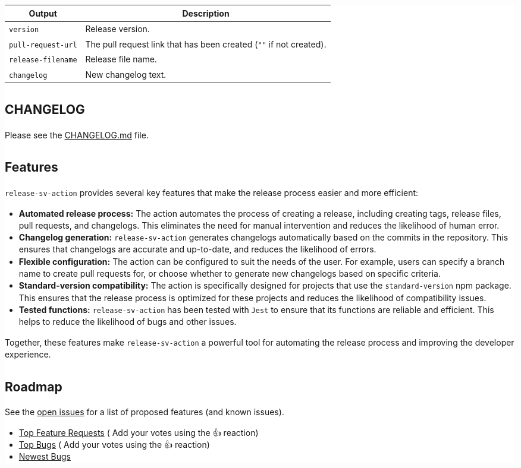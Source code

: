 | Output             | Description                                                        |
|--------------------|--------------------------------------------------------------------|
| `version`          | Release version.                                                   |
| `pull-request-url` | The pull request link that has been created (`""` if not created). |
| `release-filename` | Release file name.                                                 |
| `changelog`        | New changelog text.                                                |

## CHANGELOG

Please see the [CHANGELOG.md](CHANGELOG.md) file.

## Features

`release-sv-action` provides several key features that make the release process easier and more efficient:

- **Automated release process:** The action automates the process of creating a release, including creating tags,
  release files, pull requests, and changelogs. This eliminates the need for manual intervention and reduces the
  likelihood of human error.
- **Changelog generation:** `release-sv-action` generates changelogs automatically based on the commits in the
  repository. This ensures that changelogs are accurate and up-to-date, and reduces the likelihood of errors.
- **Flexible configuration:** The action can be configured to suit the needs of the user. For example, users can specify
  a branch name to create pull requests for, or choose whether to generate new changelogs based on specific criteria.
- **Standard-version compatibility:** The action is specifically designed for projects that use the `standard-version`
  npm package. This ensures that the release process is optimized for these projects and reduces the likelihood of
  compatibility issues.
- **Tested functions:** `release-sv-action` has been tested with `Jest` to ensure that its functions are reliable and
  efficient. This helps to reduce the likelihood of bugs and other issues.

Together, these features make `release-sv-action` a powerful tool for automating the release process and improving the
developer experience.

## Roadmap

See the [open issues](https://github.com/Payadel/release-sv-action/issues) for a list of proposed features (and known
issues).

- [Top Feature Requests](https://github.com/Payadel/release-sv-action/issues?q=label%3Aenhancement+is%3Aopen+sort%3Areactions-%2B1-desc) (
  Add your votes using the 👍 reaction)
- [Top Bugs](https://github.com/Payadel/release-sv-action/issues?q=is%3Aissue+is%3Aopen+label%3Abug+sort%3Areactions-%2B1-desc) (
  Add your votes using the 👍 reaction)
- [Newest Bugs](https://github.com/Payadel/release-sv-action/issues?q=is%3Aopen+is%3Aissue+label%3Abug)

